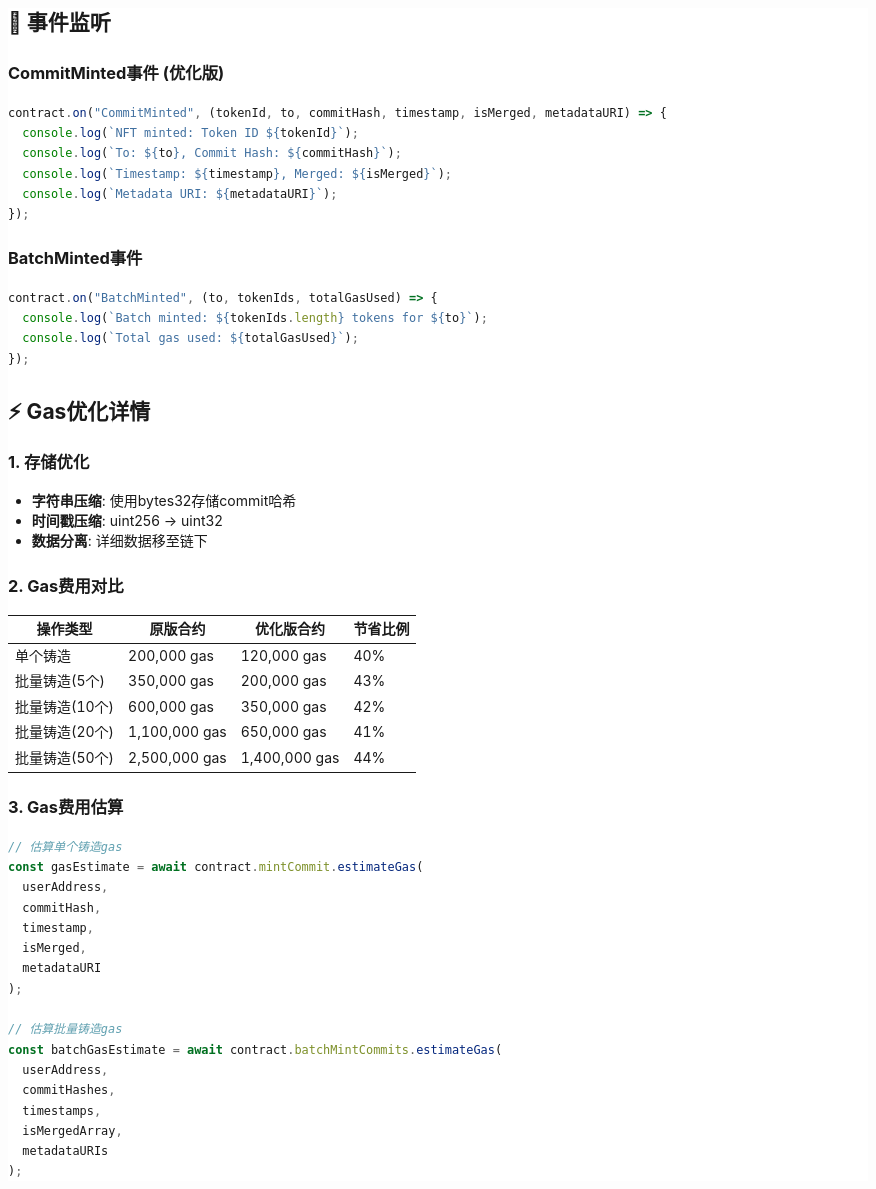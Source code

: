 ## 🎨 事件监听

### CommitMinted事件 (优化版)

```javascript
contract.on("CommitMinted", (tokenId, to, commitHash, timestamp, isMerged, metadataURI) => {
  console.log(`NFT minted: Token ID ${tokenId}`);
  console.log(`To: ${to}, Commit Hash: ${commitHash}`);
  console.log(`Timestamp: ${timestamp}, Merged: ${isMerged}`);
  console.log(`Metadata URI: ${metadataURI}`);
});
```

### BatchMinted事件

```javascript
contract.on("BatchMinted", (to, tokenIds, totalGasUsed) => {
  console.log(`Batch minted: ${tokenIds.length} tokens for ${to}`);
  console.log(`Total gas used: ${totalGasUsed}`);
});
```

## ⚡ Gas优化详情

### 1. 存储优化
- **字符串压缩**: 使用bytes32存储commit哈希
- **时间戳压缩**: uint256 → uint32
- **数据分离**: 详细数据移至链下

### 2. Gas费用对比

| 操作类型 | 原版合约 | 优化版合约 | 节省比例 |
|----------|----------|------------|----------|
| 单个铸造 | 200,000 gas | 120,000 gas | 40% |
| 批量铸造(5个) | 350,000 gas | 200,000 gas | 43% |
| 批量铸造(10个) | 600,000 gas | 350,000 gas | 42% |
| 批量铸造(20个) | 1,100,000 gas | 650,000 gas | 41% |
| 批量铸造(50个) | 2,500,000 gas | 1,400,000 gas | 44% |

### 3. Gas费用估算

```javascript
// 估算单个铸造gas
const gasEstimate = await contract.mintCommit.estimateGas(
  userAddress,
  commitHash,
  timestamp,
  isMerged,
  metadataURI
);

// 估算批量铸造gas
const batchGasEstimate = await contract.batchMintCommits.estimateGas(
  userAddress,
  commitHashes,
  timestamps,
  isMergedArray,
  metadataURIs
);

```